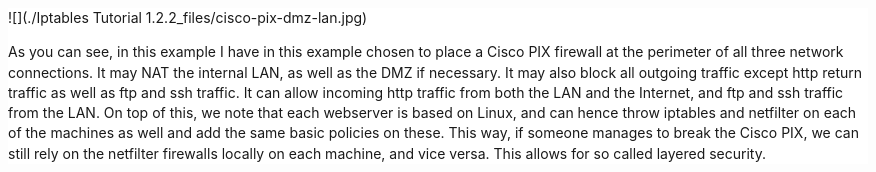 ![](./Iptables Tutorial 1.2.2_files/cisco-pix-dmz-lan.jpg)

As you can see, in this example I have in this example chosen to place a Cisco PIX firewall at the perimeter of all three network connections. It may NAT the internal LAN, as well as the DMZ if necessary. It may also block all outgoing traffic except http return traffic as well as ftp and ssh traffic. It can allow incoming http traffic from both the LAN and the Internet, and ftp and ssh traffic from the LAN. On top of this, we note that each webserver is based on Linux, and can hence throw iptables and netfilter on each of the machines as well and add the same basic policies on these. This way, if someone manages to break the Cisco PIX, we can still rely on the netfilter firewalls locally on each machine, and vice versa. This allows for so called layered security.

